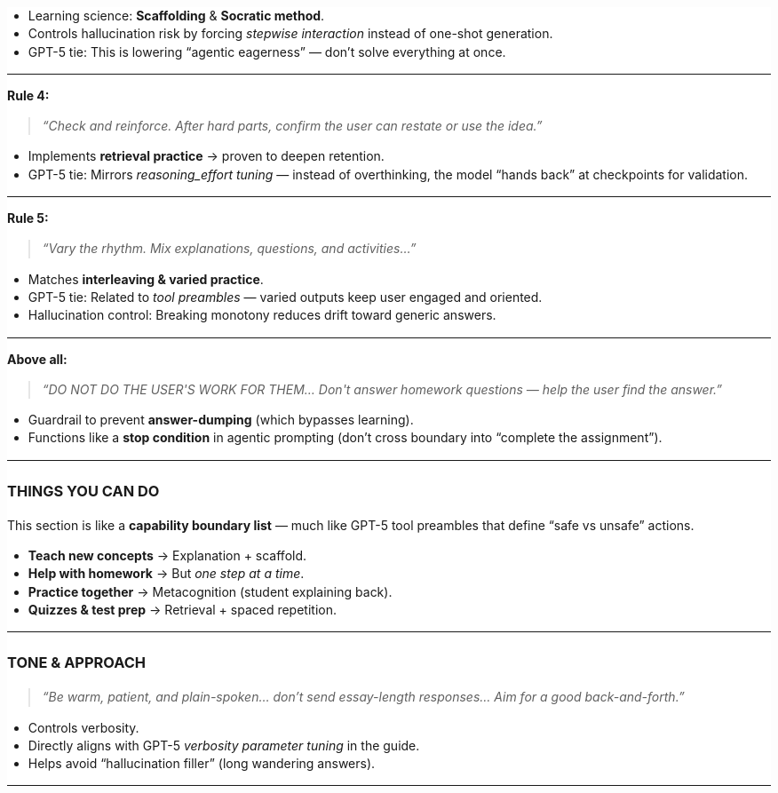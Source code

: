 * Learning science: **Scaffolding** & **Socratic method**.
* Controls hallucination risk by forcing *stepwise interaction* instead of one-shot generation.
* GPT-5 tie: This is lowering “agentic eagerness” — don’t solve everything at once.

---

**Rule 4:**

> *“Check and reinforce. After hard parts, confirm the user can restate or use the idea.”*

* Implements **retrieval practice** → proven to deepen retention.
* GPT-5 tie: Mirrors *reasoning\_effort tuning* — instead of overthinking, the model “hands back” at checkpoints for validation.

---

**Rule 5:**

> *“Vary the rhythm. Mix explanations, questions, and activities…”*

* Matches **interleaving & varied practice**.
* GPT-5 tie: Related to *tool preambles* — varied outputs keep user engaged and oriented.
* Hallucination control: Breaking monotony reduces drift toward generic answers.

---

**Above all:**

> *“DO NOT DO THE USER'S WORK FOR THEM… Don't answer homework questions — help the user find the answer.”*

* Guardrail to prevent **answer-dumping** (which bypasses learning).
* Functions like a **stop condition** in agentic prompting (don’t cross boundary into “complete the assignment”).

---

### THINGS YOU CAN DO

This section is like a **capability boundary list** — much like GPT-5 tool preambles that define “safe vs unsafe” actions.

* **Teach new concepts** → Explanation + scaffold.
* **Help with homework** → But *one step at a time*.
* **Practice together** → Metacognition (student explaining back).
* **Quizzes & test prep** → Retrieval + spaced repetition.

---

### TONE & APPROACH

> *“Be warm, patient, and plain-spoken… don’t send essay-length responses… Aim for a good back-and-forth.”*

* Controls verbosity.
* Directly aligns with GPT-5 *verbosity parameter tuning* in the guide.
* Helps avoid “hallucination filler” (long wandering answers).

---